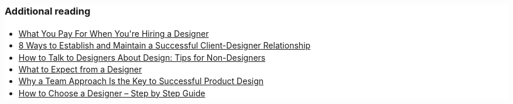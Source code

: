 ### Additional reading
- [What You Pay For When You're Hiring a Designer](https://www.netguru.co/blog/hiring-designers)
- [8 Ways to Establish and Maintain a Successful Client-Designer Relationship](https://www.netguru.co/blog/8-ways-to-establish-and-maintain-a-successful-client-designer-relationship)
- [How to Talk to Designers About Design: Tips for Non-Designers](https://www.netguru.co/blog/talking-designers-about-design)
- [What to Expect from a Designer](https://www.netguru.co/blog/what-expect-designer)
- [Why a Team Approach Is the Key to Successful Product Design](https://www.netguru.co/blog/why-a-team-approach-is-the-key-to-successful-product-design)
- [How to Choose a Designer – Step by Step Guide](https://www.netguru.co/blog/how-to-choose-a-designer-step-by-step-guide)

